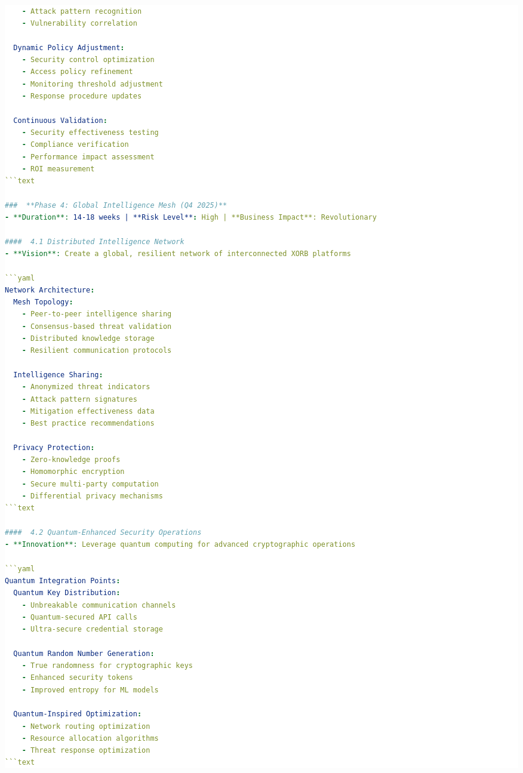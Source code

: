 ```yaml
    - Attack pattern recognition
    - Vulnerability correlation

  Dynamic Policy Adjustment:
    - Security control optimization
    - Access policy refinement
    - Monitoring threshold adjustment
    - Response procedure updates

  Continuous Validation:
    - Security effectiveness testing
    - Compliance verification
    - Performance impact assessment
    - ROI measurement
```text

###  **Phase 4: Global Intelligence Mesh (Q4 2025)**
- **Duration**: 14-18 weeks | **Risk Level**: High | **Business Impact**: Revolutionary

####  4.1 Distributed Intelligence Network
- **Vision**: Create a global, resilient network of interconnected XORB platforms

```yaml
Network Architecture:
  Mesh Topology:
    - Peer-to-peer intelligence sharing
    - Consensus-based threat validation
    - Distributed knowledge storage
    - Resilient communication protocols

  Intelligence Sharing:
    - Anonymized threat indicators
    - Attack pattern signatures
    - Mitigation effectiveness data
    - Best practice recommendations

  Privacy Protection:
    - Zero-knowledge proofs
    - Homomorphic encryption
    - Secure multi-party computation
    - Differential privacy mechanisms
```text

####  4.2 Quantum-Enhanced Security Operations
- **Innovation**: Leverage quantum computing for advanced cryptographic operations

```yaml
Quantum Integration Points:
  Quantum Key Distribution:
    - Unbreakable communication channels
    - Quantum-secured API calls
    - Ultra-secure credential storage

  Quantum Random Number Generation:
    - True randomness for cryptographic keys
    - Enhanced security tokens
    - Improved entropy for ML models

  Quantum-Inspired Optimization:
    - Network routing optimization
    - Resource allocation algorithms
    - Threat response optimization
```text

```